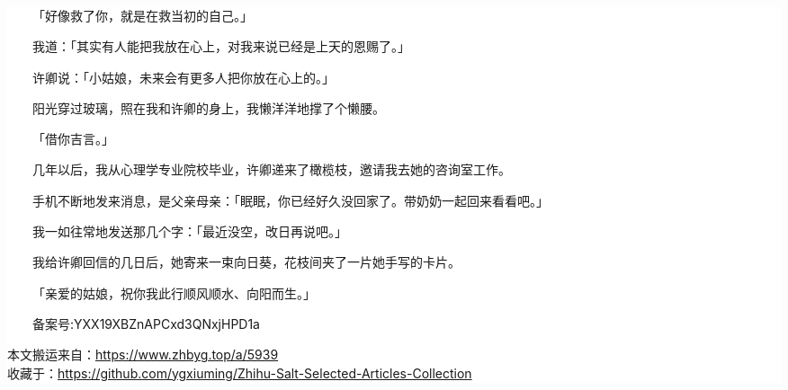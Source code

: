 &emsp;&emsp;「好像救了你，就是在救当初的自己。」  
  
&emsp;&emsp;我道：「其实有人能把我放在心上，对我来说已经是上天的恩赐了。」  
  
&emsp;&emsp;许卿说：「小姑娘，未来会有更多人把你放在心上的。」  
  
&emsp;&emsp;阳光穿过玻璃，照在我和许卿的身上，我懒洋洋地撑了个懒腰。  
  
&emsp;&emsp;「借你吉言。」  
  
&emsp;&emsp;几年以后，我从心理学专业院校毕业，许卿递来了橄榄枝，邀请我去她的咨询室工作。  
  
&emsp;&emsp;手机不断地发来消息，是父亲母亲：「眠眠，你已经好久没回家了。带奶奶一起回来看看吧。」  
  
&emsp;&emsp;我一如往常地发送那几个字：「最近没空，改日再说吧。」  
  
&emsp;&emsp;我给许卿回信的几日后，她寄来一束向日葵，花枝间夹了一片她手写的卡片。  
  
&emsp;&emsp;「亲爱的姑娘，祝你我此行顺风顺水、向阳而生。」  
  
&emsp;&emsp;备案号:YXX19XBZnAPCxd3QNxjHPD1a  
  
本文搬运来自：https://www.zhbyg.top/a/5939  
 收藏于：https://github.com/ygxiuming/Zhihu-Salt-Selected-Articles-Collection